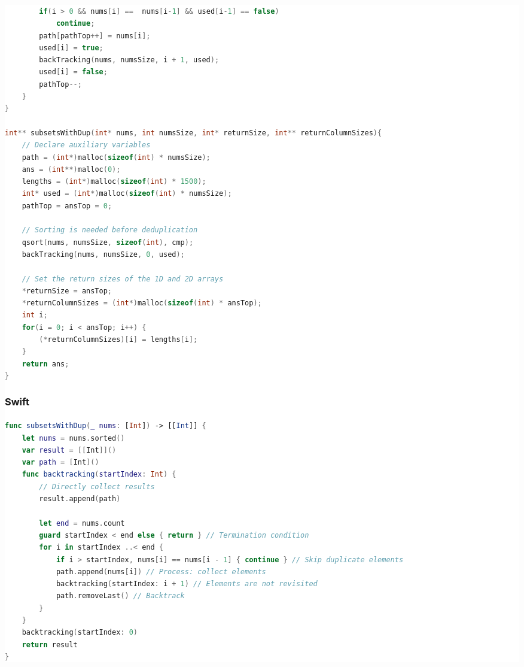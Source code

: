 ```c
        if(i > 0 && nums[i] ==  nums[i-1] && used[i-1] == false) 
            continue;
        path[pathTop++] = nums[i];
        used[i] = true;
        backTracking(nums, numsSize, i + 1, used);
        used[i] = false;
        pathTop--;
    }
}

int** subsetsWithDup(int* nums, int numsSize, int* returnSize, int** returnColumnSizes){
    // Declare auxiliary variables
    path = (int*)malloc(sizeof(int) * numsSize);
    ans = (int**)malloc(0);
    lengths = (int*)malloc(sizeof(int) * 1500);
    int* used = (int*)malloc(sizeof(int) * numsSize);
    pathTop = ansTop = 0;

    // Sorting is needed before deduplication
    qsort(nums, numsSize, sizeof(int), cmp);
    backTracking(nums, numsSize, 0, used);

    // Set the return sizes of the 1D and 2D arrays
    *returnSize = ansTop;
    *returnColumnSizes = (int*)malloc(sizeof(int) * ansTop);
    int i;
    for(i = 0; i < ansTop; i++) {
        (*returnColumnSizes)[i] = lengths[i];
    }
    return ans;
}
```

### Swift

```swift
func subsetsWithDup(_ nums: [Int]) -> [[Int]] {
    let nums = nums.sorted()
    var result = [[Int]]()
    var path = [Int]()
    func backtracking(startIndex: Int) {
        // Directly collect results
        result.append(path)

        let end = nums.count
        guard startIndex < end else { return } // Termination condition
        for i in startIndex ..< end {
            if i > startIndex, nums[i] == nums[i - 1] { continue } // Skip duplicate elements
            path.append(nums[i]) // Process: collect elements
            backtracking(startIndex: i + 1) // Elements are not revisited
            path.removeLast() // Backtrack
        }
    }
    backtracking(startIndex: 0)
    return result
}
```
